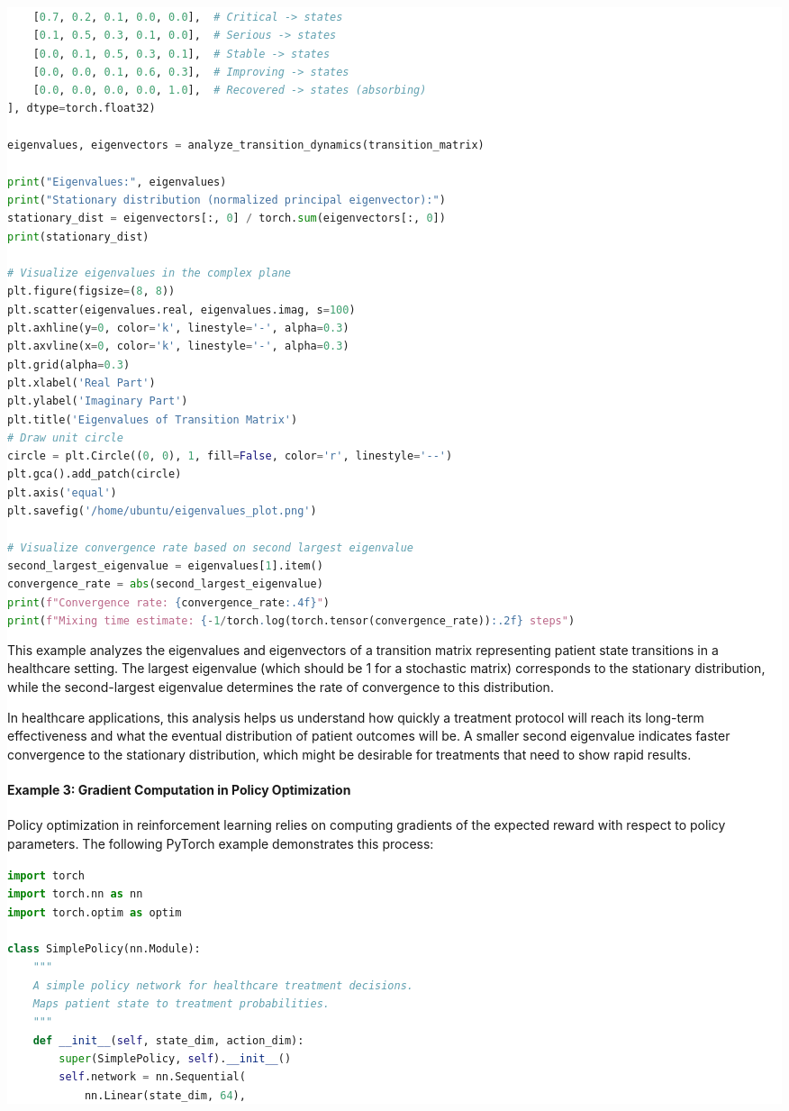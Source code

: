 ```python
    [0.7, 0.2, 0.1, 0.0, 0.0],  # Critical -> states
    [0.1, 0.5, 0.3, 0.1, 0.0],  # Serious -> states
    [0.0, 0.1, 0.5, 0.3, 0.1],  # Stable -> states
    [0.0, 0.0, 0.1, 0.6, 0.3],  # Improving -> states
    [0.0, 0.0, 0.0, 0.0, 1.0],  # Recovered -> states (absorbing)
], dtype=torch.float32)

eigenvalues, eigenvectors = analyze_transition_dynamics(transition_matrix)

print("Eigenvalues:", eigenvalues)
print("Stationary distribution (normalized principal eigenvector):")
stationary_dist = eigenvectors[:, 0] / torch.sum(eigenvectors[:, 0])
print(stationary_dist)

# Visualize eigenvalues in the complex plane
plt.figure(figsize=(8, 8))
plt.scatter(eigenvalues.real, eigenvalues.imag, s=100)
plt.axhline(y=0, color='k', linestyle='-', alpha=0.3)
plt.axvline(x=0, color='k', linestyle='-', alpha=0.3)
plt.grid(alpha=0.3)
plt.xlabel('Real Part')
plt.ylabel('Imaginary Part')
plt.title('Eigenvalues of Transition Matrix')
# Draw unit circle
circle = plt.Circle((0, 0), 1, fill=False, color='r', linestyle='--')
plt.gca().add_patch(circle)
plt.axis('equal')
plt.savefig('/home/ubuntu/eigenvalues_plot.png')

# Visualize convergence rate based on second largest eigenvalue
second_largest_eigenvalue = eigenvalues[1].item()
convergence_rate = abs(second_largest_eigenvalue)
print(f"Convergence rate: {convergence_rate:.4f}")
print(f"Mixing time estimate: {-1/torch.log(torch.tensor(convergence_rate)):.2f} steps")
```

This example analyzes the eigenvalues and eigenvectors of a transition matrix representing patient state transitions in a healthcare setting. The largest eigenvalue (which should be 1 for a stochastic matrix) corresponds to the stationary distribution, while the second-largest eigenvalue determines the rate of convergence to this distribution.

In healthcare applications, this analysis helps us understand how quickly a treatment protocol will reach its long-term effectiveness and what the eventual distribution of patient outcomes will be. A smaller second eigenvalue indicates faster convergence to the stationary distribution, which might be desirable for treatments that need to show rapid results.

#### Example 3: Gradient Computation in Policy Optimization

Policy optimization in reinforcement learning relies on computing gradients of the expected reward with respect to policy parameters. The following PyTorch example demonstrates this process:

```python
import torch
import torch.nn as nn
import torch.optim as optim

class SimplePolicy(nn.Module):
    """
    A simple policy network for healthcare treatment decisions.
    Maps patient state to treatment probabilities.
    """
    def __init__(self, state_dim, action_dim):
        super(SimplePolicy, self).__init__()
        self.network = nn.Sequential(
            nn.Linear(state_dim, 64),
```